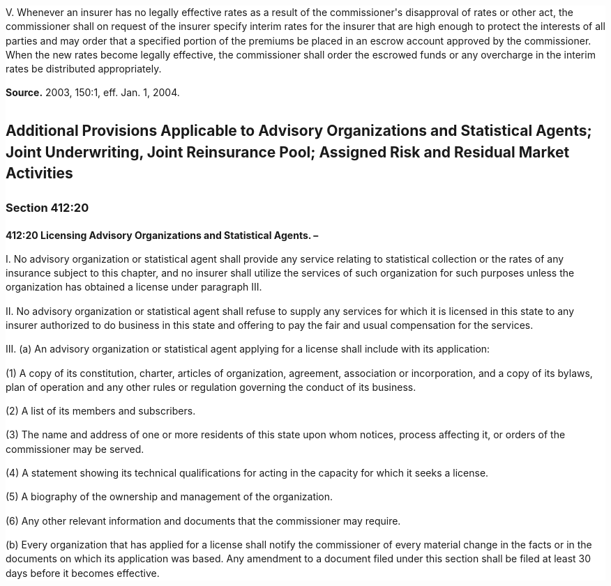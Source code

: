  V. Whenever an insurer has no legally effective rates as a result of
the commissioner's disapproval of rates or other act, the commissioner
shall on request of the insurer specify interim rates for the insurer
that are high enough to protect the interests of all parties and may
order that a specified portion of the premiums be placed in an escrow
account approved by the commissioner. When the new rates become legally
effective, the commissioner shall order the escrowed funds or any
overcharge in the interim rates be distributed appropriately.

**Source.** 2003, 150:1, eff. Jan. 1, 2004.

Additional Provisions Applicable to Advisory Organizations and Statistical Agents; Joint Underwriting, Joint Reinsurance Pool; Assigned Risk and Residual Market Activities
---------------------------------------------------------------------------------------------------------------------------------------------------------------------------

### Section 412:20

 **412:20 Licensing Advisory Organizations and Statistical Agents.
–**
                                             
 I. No advisory organization or statistical agent shall provide any
service relating to statistical collection or the rates of any insurance
subject to this chapter, and no insurer shall utilize the services of
such organization for such purposes unless the organization has obtained
a license under paragraph III.
                                             
 II. No advisory organization or statistical agent shall refuse to
supply any services for which it is licensed in this state to any
insurer authorized to do business in this state and offering to pay the
fair and usual compensation for the services.
                                             
 III. (a) An advisory organization or statistical agent applying for
a license shall include with its application:
                                             
 (1) A copy of its constitution, charter, articles of
organization, agreement, association or incorporation, and a copy of its
bylaws, plan of operation and any other rules or regulation governing
the conduct of its business.
                                             
 (2) A list of its members and subscribers.
                                             
 (3) The name and address of one or more residents of this
state upon whom notices, process affecting it, or orders of the
commissioner may be served.
                                             
 (4) A statement showing its technical qualifications for
acting in the capacity for which it seeks a license.
                                             
 (5) A biography of the ownership and management of the
organization.
                                             
 (6) Any other relevant information and documents that the
commissioner may require.
                                             
 (b) Every organization that has applied for a license shall
notify the commissioner of every material change in the facts or in the
documents on which its application was based. Any amendment to a
document filed under this section shall be filed at least 30 days before
it becomes effective.
                                             